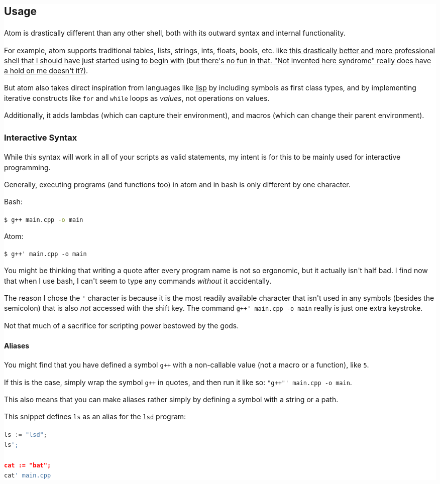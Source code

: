 ## Usage

Atom is drastically different than any other shell, both with its outward syntax and internal functionality.

For example, atom supports traditional tables, lists, strings, ints, floats, bools, etc. like [this drastically better and more professional shell that I should have just started using to begin with (but there's no fun in that. "Not invented here syndrome" really does have a hold on me doesn't it?)](https://www.nushell.sh/).

But atom also takes direct inspiration from languages like [lisp](https://en.wikipedia.org/wiki/Lisp_(programming_language)) by including symbols as first class types, and by implementing iterative constructs like `for` and `while` loops as _values_, not operations on values.

Additionally, it adds lambdas (which can capture their environment), and macros (which can change their parent environment).

### Interactive Syntax

While this syntax will work in all of your scripts as valid statements, my intent is for this to be mainly used for interactive programming.

Generally, executing programs (and functions too) in atom and in bash is only different by one character.

Bash:
```bash
$ g++ main.cpp -o main
```

Atom:
```
$ g++' main.cpp -o main
```

You might be thinking that writing a quote after every program name is not so ergonomic, but it actually isn't half bad. I find now that when I use bash, I can't seem to type any commands _without_ it accidentally.

The reason I chose the `'` character is because it is the most readily available character that isn't used in any symbols (besides the semicolon) that is also _not_ accessed with the shift key. The command `g++' main.cpp -o main` really is just one extra keystroke.

Not that much of a sacrifice for scripting power bestowed by the gods.

#### Aliases

You might find that you have defined a symbol `g++` with a non-callable value (not a macro or a function), like `5`.

If this is the case, simply wrap the symbol `g++` in quotes,
and then run it like so: `"g++"' main.cpp -o main`.

This also means that you can make aliases rather simply by defining a symbol with a string or a path.

This snippet defines `ls` as an alias for the [`lsd`](https://github.com/Peltoche/lsd) program:
```python
ls := "lsd";
ls';

cat := "bat";
cat' main.cpp
```

